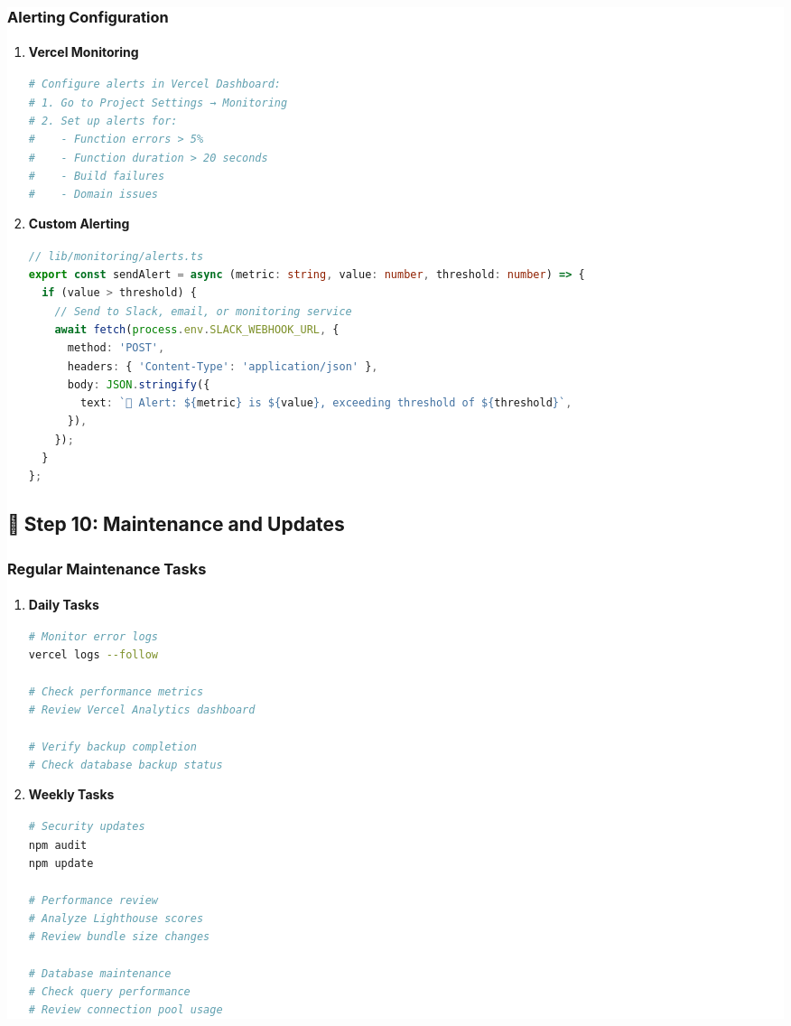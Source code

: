 ### Alerting Configuration

1. **Vercel Monitoring**
   ```bash
   # Configure alerts in Vercel Dashboard:
   # 1. Go to Project Settings → Monitoring
   # 2. Set up alerts for:
   #    - Function errors > 5%
   #    - Function duration > 20 seconds
   #    - Build failures
   #    - Domain issues
   ```

2. **Custom Alerting**
   ```typescript
   // lib/monitoring/alerts.ts
   export const sendAlert = async (metric: string, value: number, threshold: number) => {
     if (value > threshold) {
       // Send to Slack, email, or monitoring service
       await fetch(process.env.SLACK_WEBHOOK_URL, {
         method: 'POST',
         headers: { 'Content-Type': 'application/json' },
         body: JSON.stringify({
           text: `🚨 Alert: ${metric} is ${value}, exceeding threshold of ${threshold}`,
         }),
       });
     }
   };
   ```

## 🔄 Step 10: Maintenance and Updates

### Regular Maintenance Tasks

1. **Daily Tasks**
   ```bash
   # Monitor error logs
   vercel logs --follow
   
   # Check performance metrics
   # Review Vercel Analytics dashboard
   
   # Verify backup completion
   # Check database backup status
   ```

2. **Weekly Tasks**
   ```bash
   # Security updates
   npm audit
   npm update
   
   # Performance review
   # Analyze Lighthouse scores
   # Review bundle size changes
   
   # Database maintenance
   # Check query performance
   # Review connection pool usage
   ```

